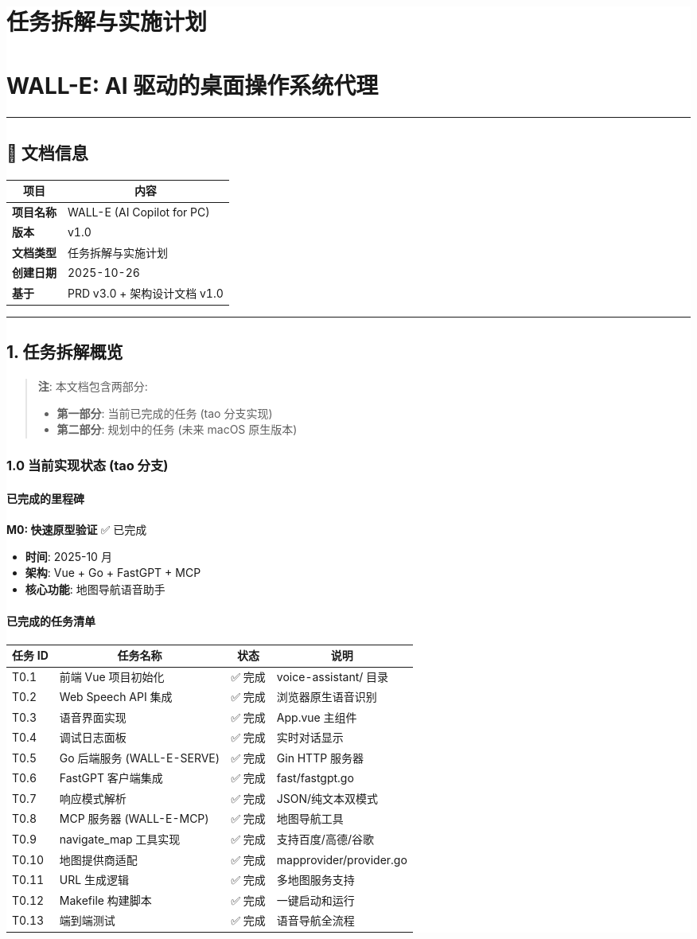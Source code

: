 # 任务拆解与实施计划
# WALL-E: AI 驱动的桌面操作系统代理

---

## 📑 文档信息

| 项目 | 内容 |
|------|------|
| **项目名称** | WALL-E (AI Copilot for PC) |
| **版本** | v1.0 |
| **文档类型** | 任务拆解与实施计划 |
| **创建日期** | 2025-10-26 |
| **基于** | PRD v3.0 + 架构设计文档 v1.0 |

---

## 1. 任务拆解概览

> **注**: 本文档包含两部分:
> - **第一部分**: 当前已完成的任务 (tao 分支实现)
> - **第二部分**: 规划中的任务 (未来 macOS 原生版本)

### 1.0 当前实现状态 (tao 分支)

#### 已完成的里程碑

**M0: 快速原型验证** ✅ 已完成
- **时间**: 2025-10 月
- **架构**: Vue + Go + FastGPT + MCP
- **核心功能**: 地图导航语音助手

#### 已完成的任务清单

| 任务 ID | 任务名称 | 状态 | 说明 |
|---------|---------|------|------|
| T0.1 | 前端 Vue 项目初始化 | ✅ 完成 | voice-assistant/ 目录 |
| T0.2 | Web Speech API 集成 | ✅ 完成 | 浏览器原生语音识别 |
| T0.3 | 语音界面实现 | ✅ 完成 | App.vue 主组件 |
| T0.4 | 调试日志面板 | ✅ 完成 | 实时对话显示 |
| T0.5 | Go 后端服务 (WALL-E-SERVE) | ✅ 完成 | Gin HTTP 服务器 |
| T0.6 | FastGPT 客户端集成 | ✅ 完成 | fast/fastgpt.go |
| T0.7 | 响应模式解析 | ✅ 完成 | JSON/纯文本双模式 |
| T0.8 | MCP 服务器 (WALL-E-MCP) | ✅ 完成 | 地图导航工具 |
| T0.9 | navigate_map 工具实现 | ✅ 完成 | 支持百度/高德/谷歌 |
| T0.10 | 地图提供商适配 | ✅ 完成 | mapprovider/provider.go |
| T0.11 | URL 生成逻辑 | ✅ 完成 | 多地图服务支持 |
| T0.12 | Makefile 构建脚本 | ✅ 完成 | 一键启动和运行 |
| T0.13 | 端到端测试 | ✅ 完成 | 语音导航全流程 |